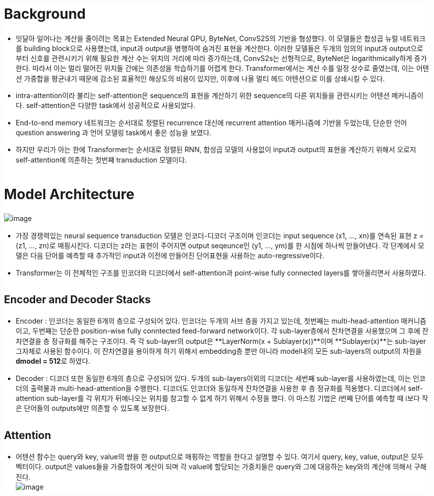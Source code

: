 # Background

* 잇달아 일어나는 계산을 줄이려는 목표는 Extended Neural GPU, ByteNet, ConvS2S의 기반을 형성했다. 이 모델들은 합성곱 뉴럴 네트워크를 building block으로 사용했는데, input과 output을 병행하여 숨겨진 표현을 계산한다. 이러한 모델들은 두개의 임의의 input과 output으로 부터 신호를 관련시키기 위해 필요한 계산 수는 위치의 거리에 따라 증가하는데, ConvS2s는 선형적으로, ByteNet은 logarithmically하게 증가한다.
따라서 이는 멀리 떨어진 위치들 간에는 의존성을 학습하기를 어렵게 한다.
Transformer에서는 계산 수를 일정 상수로 줄였는데, 이는 어텐션 가중합을 평균내기 때문에 감소된 효율적인 해상도의 비용이 있지만, 이후에 나올 멀티 헤드 어텐션으로 이를 상쇄시킬 수 있다.

* intra-attention이라 불리는 self-attention은 sequence의 표현을 계산하기 위한 sequence의 다른 위치들을 관련시키는 어텐션 메커니즘이다. self-attention은 다양한 task에서 성공적으로 사용되었다.

* End-to-end memory 네트워크는 순서대로 정렬된 recurrence 대신에 recurrent attention 매커니즘에 기반을 두었는데, 단순한 언어 question answering 과 언어 모델링 task에서 좋은 성능을 보였다.

* 하지만 우리가 아는 한에 Transformer는 순서대로 정렬된 RNN, 합성곱 모델의 사용없이 input과 output의 표현을 계산하기 위해서 오로지 self-attention에 의존하는 첫번째 transduction 모델이다.

# Model Architecture

![image](https://user-images.githubusercontent.com/104637982/166153264-d97704a3-63e8-489e-a660-5dd6de81fc4b.png)


* 가장 경쟁력있는 neural sequence transduction 모델은 인코더-디코더 구조이며 인코더는 input sequence (x1, ..., xn)를 연속된 표현 z = (z1, ..., zn)로 매핑시킨다. 디코더는 z라는 표현이 주어지면 output seqeunce인 (y1, ..., ym)를 한 시점에 하나씩 만들어낸다. 각 단계에서 모델은 다음 단어를 예측할 때 추가적인 input과 이전에 만들어진 단어표현을 사용하는 auto-regressive이다.  

* Transformer는 이 전체적인 구조를 인코더와 디코더에서 self-attention과 point-wise fully connected layers를 쌓아올리면서 사용하였다.

## Encoder and Decoder Stacks

* Encoder : 인코더는 동일한 6개의 층으로 구성되어 있다. 인코더는 두개의 서브 층을 가지고 있는데, 첫번째는 multi-head-attention 매커니즘이고, 두번째는 단순한 position-wise fully conntected feed-forward network이다. 각 sub-layer층에서 잔차연결을 사용했으며 그 후에 잔차연결을 층 정규화를 해주는 구조이다. 즉 각 sub-layer의 output은 **LayerNorm(x + Sublayer(x))**이며 **Sublayer(x)**는 sub-layer 그자체로 사용된 함수이다. 이 잔차연결을 용이하게 하기 위해서 embedding층 뿐만 아니라 model내의 모든 sub-layers의 output의 차원을 **dmodel = 512**로 하였다.

* Decoder : 디코더 또한 동일한 6개의 층으로 구성되어 있다. 두개의 sub-layers이외의 디코더는 세번째 sub-layer를 사용하였는데, 이는 인코더의 출력물과 multi-head-attention을 수행한다.
디코더도 인코더와 동일하게 잔차연결을 사용한 후 층 정규화를 적용했다. 디코더에서 self-attention sub-layer를 각 위치가 뒤에나오는 위치를 참고할 수 없게 하기 위해서 수정을 했다.
이 마스킹 기법은 i번째 단어를 예측할 때 i보다 작은 단어들의 outputs에만 의존할 수 있도록 보장한다.

## Attention

* 어텐션 함수는 query와 key, value의 쌍을 한 output으로 매핑하는 역할을 한다고 설명할 수 있다.
여기서 query, key, value, output은 모두 벡터이다. output은 values들을 가중합하여 계산이 되며 각 value에 할당되는 가중치들은 query와 그에 대응하는 key와의 계산에 의해서 구해진다.    
![image](https://user-images.githubusercontent.com/104637982/166153309-118cabff-4e87-4fc8-b5b9-c4c86f3beb19.png)
